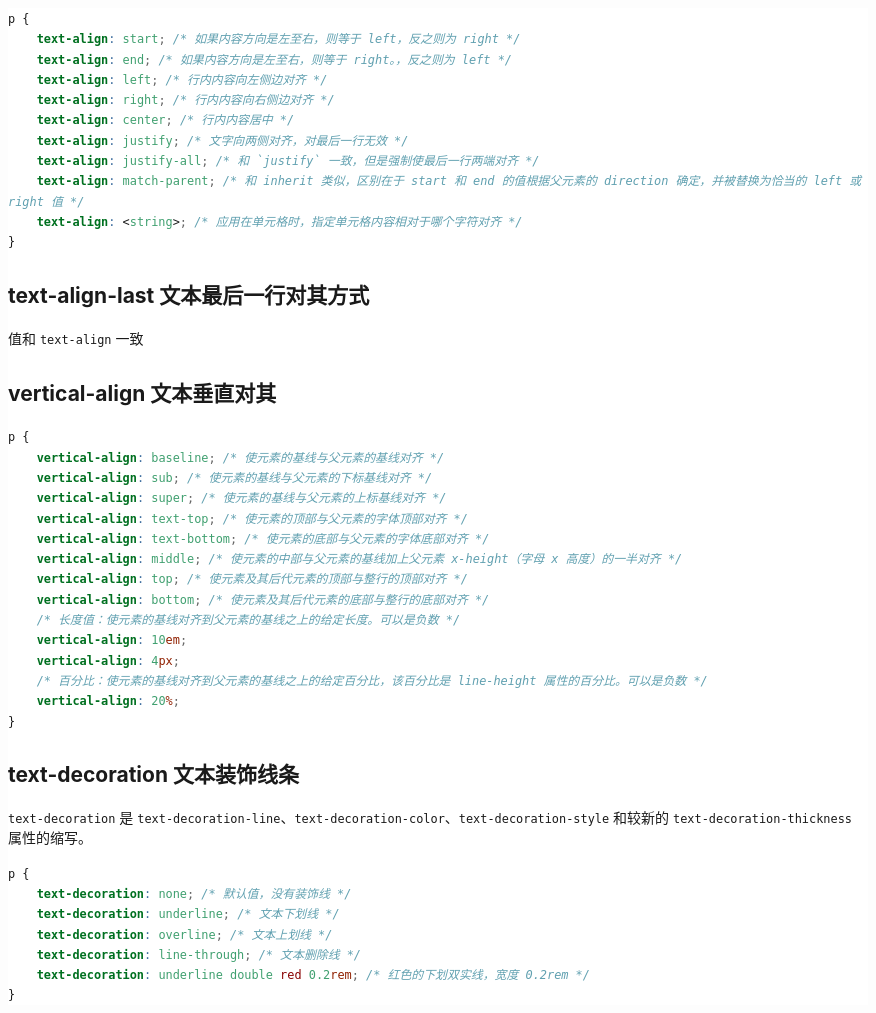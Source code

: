 ```css
p {
	text-align: start; /* 如果内容方向是左至右，则等于 left，反之则为 right */
	text-align: end; /* 如果内容方向是左至右，则等于 right。，反之则为 left */
	text-align: left; /* 行内内容向左侧边对齐 */
	text-align: right; /* 行内内容向右侧边对齐 */
	text-align: center; /* 行内内容居中 */
	text-align: justify; /* 文字向两侧对齐，对最后一行无效 */
	text-align: justify-all; /* 和 `justify` 一致，但是强制使最后一行两端对齐 */
	text-align: match-parent; /* 和 inherit 类似，区别在于 start 和 end 的值根据父元素的 direction 确定，并被替换为恰当的 left 或 right 值 */
	text-align: <string>; /* 应用在单元格时，指定单元格内容相对于哪个字符对齐 */
}
```

## text-align-last 文本最后一行对其方式

值和 `text-align` 一致

## vertical-align 文本垂直对其

```css
p {
	vertical-align: baseline; /* 使元素的基线与父元素的基线对齐 */
	vertical-align: sub; /* 使元素的基线与父元素的下标基线对齐 */
	vertical-align: super; /* 使元素的基线与父元素的上标基线对齐 */
	vertical-align: text-top; /* 使元素的顶部与父元素的字体顶部对齐 */
	vertical-align: text-bottom; /* 使元素的底部与父元素的字体底部对齐 */
	vertical-align: middle; /* 使元素的中部与父元素的基线加上父元素 x-height（字母 x 高度）的一半对齐 */
	vertical-align: top; /* 使元素及其后代元素的顶部与整行的顶部对齐 */
	vertical-align: bottom; /* 使元素及其后代元素的底部与整行的底部对齐 */
	/* 长度值：使元素的基线对齐到父元素的基线之上的给定长度。可以是负数 */
	vertical-align: 10em;
	vertical-align: 4px;
	/* 百分比：使元素的基线对齐到父元素的基线之上的给定百分比，该百分比是 line-height 属性的百分比。可以是负数 */
	vertical-align: 20%;
}
```

## text-decoration 文本装饰线条

`text-decoration` 是 `text-decoration-line`、`text-decoration-color`、`text-decoration-style` 和较新的 `text-decoration-thickness` 属性的缩写。

```css
p {
	text-decoration: none; /* 默认值，没有装饰线 */
	text-decoration: underline; /* 文本下划线 */
	text-decoration: overline; /* 文本上划线 */
	text-decoration: line-through; /* 文本删除线 */
	text-decoration: underline double red 0.2rem; /* 红色的下划双实线，宽度 0.2rem */
}
```
